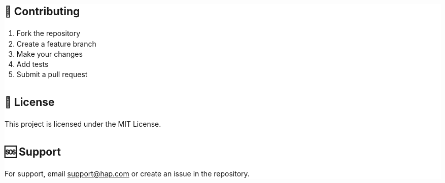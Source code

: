 ## 🤝 Contributing

1. Fork the repository
2. Create a feature branch
3. Make your changes
4. Add tests
5. Submit a pull request

## 📄 License

This project is licensed under the MIT License.

## 🆘 Support

For support, email support@hap.com or create an issue in the repository.
